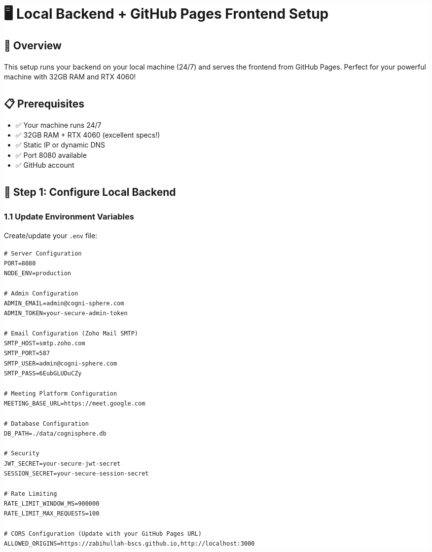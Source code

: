 # 🖥️ Local Backend + GitHub Pages Frontend Setup

## 🎯 **Overview**

This setup runs your backend on your local machine (24/7) and serves the frontend from GitHub Pages. Perfect for your powerful machine with 32GB RAM and RTX 4060!

## 📋 **Prerequisites**

- ✅ Your machine runs 24/7
- ✅ 32GB RAM + RTX 4060 (excellent specs!)
- ✅ Static IP or dynamic DNS
- ✅ Port 8080 available
- ✅ GitHub account

## 🔧 **Step 1: Configure Local Backend**

### **1.1 Update Environment Variables**

Create/update your `.env` file:

```env
# Server Configuration
PORT=8080
NODE_ENV=production

# Admin Configuration
ADMIN_EMAIL=admin@cogni-sphere.com
ADMIN_TOKEN=your-secure-admin-token

# Email Configuration (Zoho Mail SMTP)
SMTP_HOST=smtp.zoho.com
SMTP_PORT=587
SMTP_USER=admin@cogni-sphere.com
SMTP_PASS=6EubGLUDuCZy

# Meeting Platform Configuration
MEETING_BASE_URL=https://meet.google.com

# Database Configuration
DB_PATH=./data/cognisphere.db

# Security
JWT_SECRET=your-secure-jwt-secret
SESSION_SECRET=your-secure-session-secret

# Rate Limiting
RATE_LIMIT_WINDOW_MS=900000
RATE_LIMIT_MAX_REQUESTS=100

# CORS Configuration (Update with your GitHub Pages URL)
ALLOWED_ORIGINS=https://zabihullah-bscs.github.io,http://localhost:3000
```
